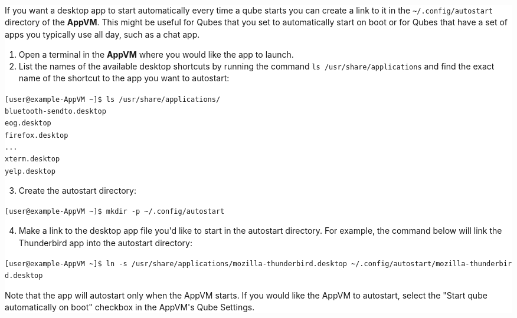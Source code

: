 If you want a desktop app to start automatically every time a qube starts you can create a link to it in the `~/.config/autostart` directory of the **AppVM**. This might be useful for Qubes that you set to automatically start on boot or for Qubes that have a set of apps you typically use all day, such as a chat app.

1. Open a terminal in the **AppVM** where you would like the app to launch.
2. List the names of the available desktop shortcuts by running the command `ls /usr/share/applications` and find the exact name of the shortcut to the app you want to autostart:

```shell_session
[user@example-AppVM ~]$ ls /usr/share/applications/
bluetooth-sendto.desktop
eog.desktop
firefox.desktop
...
xterm.desktop
yelp.desktop
```

3. Create the autostart directory:

```
[user@example-AppVM ~]$ mkdir -p ~/.config/autostart
```

4. Make a link to the desktop app file you'd like to start in the autostart directory. For example, the command below will link the Thunderbird app into the autostart directory:

```
[user@example-AppVM ~]$ ln -s /usr/share/applications/mozilla-thunderbird.desktop ~/.config/autostart/mozilla-thunderbird.desktop
```

Note that the app will autostart only when the AppVM starts. If you would like the AppVM to autostart, select the "Start qube automatically on boot" checkbox in the AppVM's Qube Settings.

